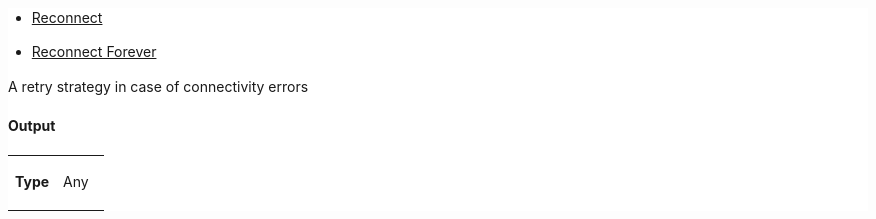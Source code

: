 <td class="tableblock halign-left valign-middle">

<div>

<div class="ulist">

*   [Reconnect](#reconnect)

*   [Reconnect Forever](#reconnect-forever)

</div>

</div>

</td>

<td class="tableblock halign-left valign-middle">

A retry strategy in case of connectivity errors

</td>

<td class="tableblock halign-left valign-middle"></td>

<td class="tableblock halign-center valign-middle"></td>

</tr>

</tbody>

</table>

</div>

<div class="sect3">

#### Output

<table class="tableblock frame-all grid-all spread"><colgroup><col style="width: 50%;"> <col style="width: 50%;"></colgroup>

<tbody>

<tr>

<td class="tableblock halign-left valign-middle">

**Type**

</td>

<td class="tableblock halign-left valign-middle">

<div>

<div class="paragraph">

Any

</div>

</div>

</td>
